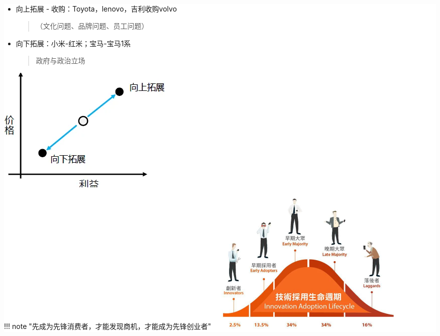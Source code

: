 - 向上拓展 - 收购：Toyota，lenovo，吉利收购volvo

  > （文化问题、品牌问题、员工问题）

- 向下拓展：小米-红米；宝马-宝马1系

  > 政府与政治立场



![image-20240630091545688](assets/ITP-Marketing.assets/image-20240630091545688.webp)



!!! note "先成为先锋消费者，才能发现商机，才能成为先锋创业者"
	<img src="assets/ITP-Marketing.assets/image-20240630092024979.webp" alt="image-20240630092024979" style="zoom:50%;" />
